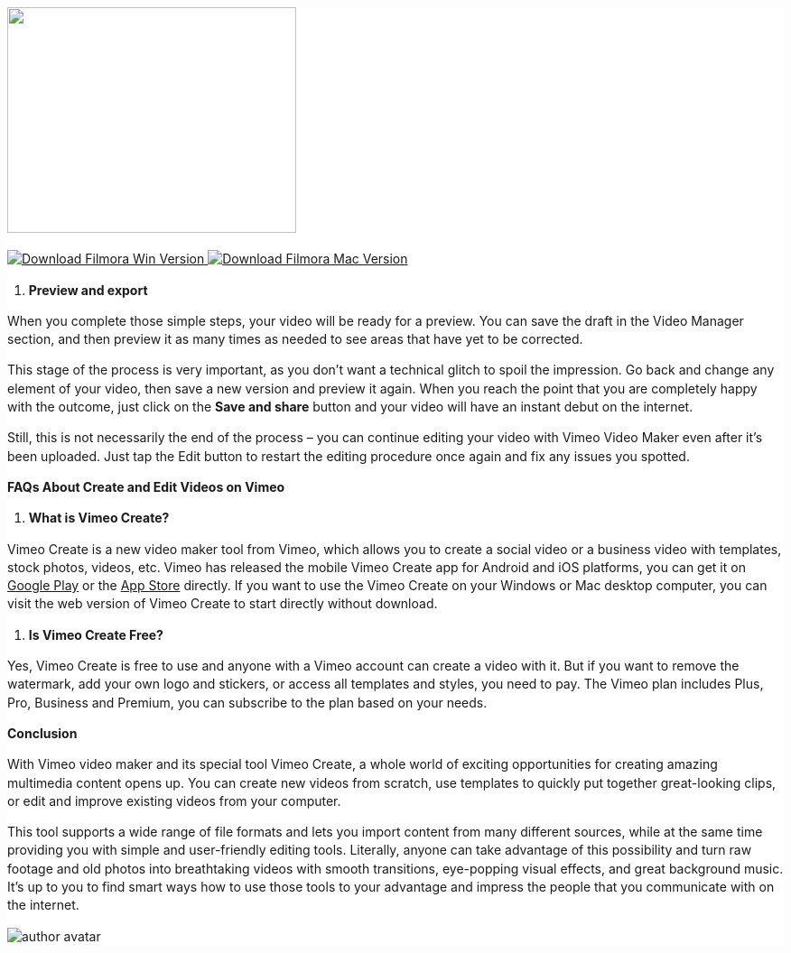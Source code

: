 
<a href="https://zonlipartnershipprogram.pxf.io/c/5597632/1821134/17882" target="_top" id="1821134"><img src="//a.impactradius-go.com/display-ad/17882-1821134" border="0" alt="" width="320" height="250"/></a><img height="0" width="0" src="https://imp.pxf.io/i/5597632/1821134/17882" style="position:absolute;visibility:hidden;" border="0" />

[![Download Filmora  Win Version](https://images.wondershare.com/filmora/guide/download-btn-win.jpg) ](https://tools.techidaily.com/wondershare/filmora/download/) [![Download Filmora   Mac Version](https://images.wondershare.com/filmora/guide/download-btn-mac.jpg) ](https://tools.techidaily.com/wondershare/filmora/download/)

1. **Preview and export**

When you complete those simple steps, your video will be ready for a preview. You can save the draft in the Video Manager section, and then preview it as many times as needed to see areas that have yet to be corrected.

This stage of the process is very important, as you don’t want a technical glitch to spoil the impression. Go back and change any element of your video, then save a new version and preview it again. When you reach the point that you are completely happy with the outcome, just click on the **Save and share** button and your video will have an instant debut on the internet.

Still, this is not necessarily the end of the process – you can continue editing your video with Vimeo Video Maker even after it’s been uploaded. Just tap the Edit button to restart the editing procedure once again and fix any issues you spotted.

**FAQs About Create and Edit Videos on Vimeo**

1. **What is Vimeo Create?**

Vimeo Create is a new video maker tool from Vimeo, which allows you to create a social video or a business video with templates, stock photos, videos, etc. Vimeo has released the mobile Vimeo Create app for Android and iOS platforms, you can get it on [Google Play](https://play.google.com/store/apps/details?id=com.vimeocreate.videoeditor.moviemaker&hl=en&gl=US) or the [App Store](https://apps.apple.com/us/app/vimeo-create-video-editor/id1491791513) directly. If you want to use the Vimeo Create on your Windows or Mac desktop computer, you can visit the web version of Vimeo Create to start directly without download.

1. **Is Vimeo Create Free?**

Yes, Vimeo Create is free to use and anyone with a Vimeo account can create a video with it. But if you want to remove the watermark, add your own logo and stickers, or access all templates and styles, you need to pay. The Vimeo plan includes Plus, Pro, Business and Premium, you can subscribe to the plan based on your needs.

**Conclusion**

With Vimeo video maker and its special tool Vimeo Create, a whole world of exciting opportunities for creating amazing multimedia content opens up. You can create new videos from scratch, use templates to quickly put together great-looking clips, or edit and improve existing videos from your computer.

This tool supports a wide range of file formats and lets you import content from many different sources, while at the same time providing you with simple and user-friendly editing tools. Literally, anyone can take advantage of this possibility and turn raw footage and old photos into breathtaking videos with smooth transitions, eye-popping visual effects, and great background music. It’s up to you to find smart ways how to use those tools to your advantage and impress the people that you communicate with on the internet.

![author avatar](https://images.wondershare.com/filmora/article-images/shannon-cox.jpg)
